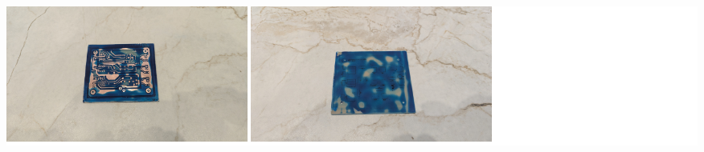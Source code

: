 <img src="images/photorelation/63_mk2_soldermask_sandpaper.jpg" alt="Mark 2 solder mask sandpaper" style="width:300px;"/>
<img src="images/photorelation/64_mk2_soldermask_sandpaper.jpg" alt="Mark 2 solder mask sandpaper result" style="width:300px;"/>
